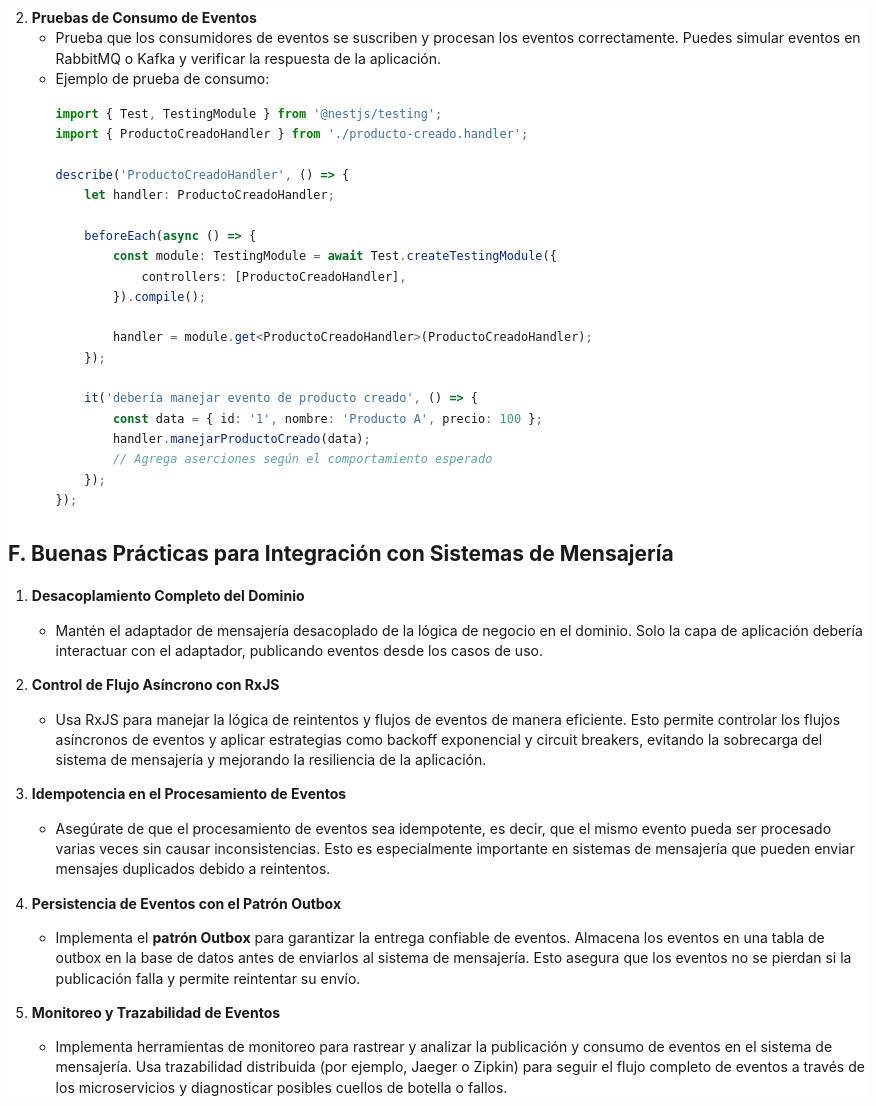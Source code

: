 2. **Pruebas de Consumo de Eventos**
   - Prueba que los consumidores de eventos se suscriben y procesan los eventos correctamente. Puedes simular eventos en RabbitMQ o Kafka y verificar la respuesta de la aplicación.
   - Ejemplo de prueba de consumo:
     ```typescript
     import { Test, TestingModule } from '@nestjs/testing';
     import { ProductoCreadoHandler } from './producto-creado.handler';

     describe('ProductoCreadoHandler', () => {
         let handler: ProductoCreadoHandler;

         beforeEach(async () => {
             const module: TestingModule = await Test.createTestingModule({
                 controllers: [ProductoCreadoHandler],
             }).compile();

             handler = module.get<ProductoCreadoHandler>(ProductoCreadoHandler);
         });

         it('debería manejar evento de producto creado', () => {
             const data = { id: '1', nombre: 'Producto A', precio: 100 };
             handler.manejarProductoCreado(data);
             // Agrega aserciones según el comportamiento esperado
         });
     });
     ```

## F. Buenas Prácticas para Integración con Sistemas de Mensajería

1. **Desacoplamiento Completo del Dominio**
   - Mantén el adaptador de mensajería desacoplado de la lógica de negocio en el dominio. Solo la capa de aplicación debería interactuar con el adaptador, publicando eventos desde los casos de uso.

2. **Control de Flujo Asíncrono con RxJS**
   - Usa RxJS para manejar la lógica de reintentos y flujos de eventos de manera eficiente. Esto permite controlar los flujos asíncronos de eventos y aplicar estrategias como backoff exponencial y circuit breakers, evitando la sobrecarga del sistema de mensajería y mejorando la resiliencia de la aplicación.

3. **Idempotencia en el Procesamiento de Eventos**
   - Asegúrate de que el procesamiento de eventos sea idempotente, es decir, que el mismo evento pueda ser procesado varias veces sin causar inconsistencias. Esto es especialmente importante en sistemas de mensajería que pueden enviar mensajes duplicados debido a reintentos.

4. **Persistencia de Eventos con el Patrón Outbox**
   - Implementa el **patrón Outbox** para garantizar la entrega confiable de eventos. Almacena los eventos en una tabla de outbox en la base de datos antes de enviarlos al sistema de mensajería. Esto asegura que los eventos no se pierdan si la publicación falla y permite reintentar su envío.

5. **Monitoreo y Trazabilidad de Eventos**
   - Implementa herramientas de monitoreo para rastrear y analizar la publicación y consumo de eventos en el sistema de mensajería. Usa trazabilidad distribuida (por ejemplo, Jaeger o Zipkin) para seguir el flujo completo de eventos a través de los microservicios y diagnosticar posibles cuellos de botella o fallos.
